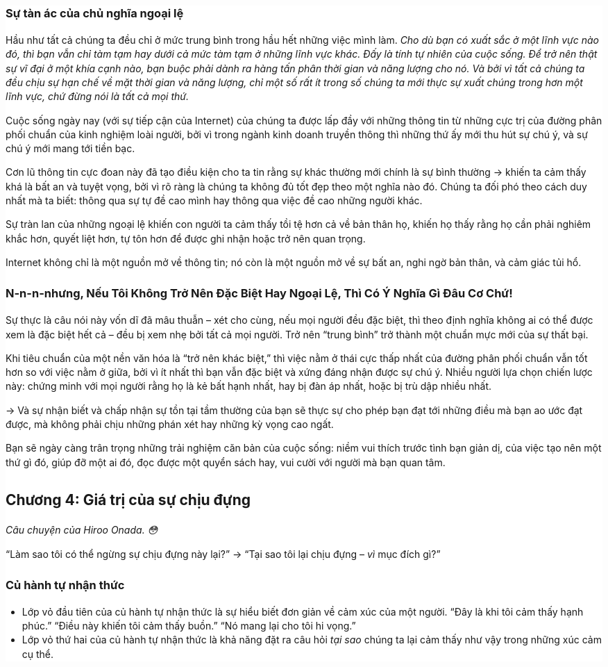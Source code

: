 ### Sự tàn ác của chủ nghĩa ngoại lệ

Hầu như tất cả chúng ta đều chỉ ở mức trung bình trong hầu hết những việc mình làm. *Cho dù bạn có xuất sắc ở một lĩnh vực nào đó, thì bạn vẫn chỉ tàm tạm hay dưới cả mức tàm tạm ở những lĩnh vực khác. Đấy là tính tự nhiên của cuộc sống. Để trở nên thật sự vĩ đại ở một khía cạnh nào, bạn buộc phải dành ra hàng tấn phân thời gian và năng lượng cho nó. Và bởi vì tất cả chúng ta đều chịu sự hạn chế về mặt thời gian và năng lượng, chỉ một số rất ít trong số chúng ta mới thực sự xuất chúng trong hơn một lĩnh vực, chứ đừng nói là tất cả mọi thứ.*

Cuộc sống ngày nay (với sự tiếp cận của Internet) của chúng ta được lấp đầy với những thông tin từ những cực trị của đường phân phối chuẩn của kinh nghiệm loài người, bởi vì trong ngành kinh doanh truyền thông thì những thứ ấy mới thu hút sự chú ý, và sự chú ý mới mang tới tiền bạc.

Cơn lũ thông tin cực đoan này đã tạo điều kiện cho ta tin rằng sự khác thường mới chính là sự bình thường → khiến ta cảm thấy khá là bất an và tuyệt vọng, bởi vì rõ ràng là chúng ta không đủ tốt đẹp theo một nghĩa nào đó. Chúng ta đối phó theo cách duy nhất mà ta biết: thông qua sự tự đề cao mình hay thông qua việc đề cao những người khác.

Sự tràn lan của những ngoại lệ khiến con người ta cảm thấy tồi tệ hơn cả về bản thân họ, khiến họ thấy rằng họ cần phải nghiêm khắc hơn, quyết liệt hơn, tự tôn hơn để được ghi nhận hoặc trở nên quan trọng.

Internet không chỉ là một nguồn mở về thông tin; nó còn là một nguồn mở về sự bất an, nghi ngờ bản thân, và cảm giác tủi hổ.

### **N-n-n-nhưng, Nếu Tôi Không Trở Nên Đặc Biệt Hay Ngoại Lệ, Thì Có Ý Nghĩa Gì Đâu Cơ Chứ!**

Sự thực là câu nói này vốn dĩ đã mâu thuẫn – xét cho cùng, nếu mọi người đều đặc biệt, thì theo định nghĩa không ai có thể được xem là đặc biệt hết cả – đều bị xem nhẹ bởi tất cả mọi người. Trở nên “trung bình” trở thành một chuẩn mực mới của sự thất bại.

Khi tiêu chuẩn của một nền văn hóa là “trở nên khác biệt,” thì việc nằm ở thái cực thấp nhất của đường phân phối chuẩn vẫn tốt hơn so với việc nằm ở giữa, bởi vì ít nhất thì bạn vẫn đặc biệt và xứng đáng nhận được sự chú ý. Nhiều người lựa chọn chiến lược này: chứng minh với mọi người rằng họ là kẻ bất hạnh nhất, hay bị đàn áp nhất, hoặc bị trù dập nhiều nhất.

→ Và sự nhận biết và chấp nhận sự tồn tại tầm thường của bạn sẽ thực sự cho phép bạn đạt tới những điều mà bạn ao ước đạt được, mà không phải chịu những phán xét hay những kỳ vọng cao ngất.

Bạn sẽ ngày càng trân trọng những trải nghiệm căn bản của cuộc sống: niềm vui thích trước tình bạn giản dị, của việc tạo nên một thứ gì đó, giúp đỡ một ai đó, đọc được một quyển sách hay, vui cười với người mà bạn quan tâm.

## Chương 4: Giá trị của sự chịu đựng

*Câu chuyện của Hiroo Onada. 😳*

“Làm sao tôi có thể ngừng sự chịu đựng này lại?” → “Tại sao tôi lại chịu đựng – *vì* mục đích gì?”

### Củ hành tự nhận thức

- Lớp vỏ đầu tiên của củ hành tự nhận thức là sự hiểu biết đơn giản về cảm xúc của một người. “Đây là khi tôi cảm thấy hạnh phúc.” “Điều này khiến tôi cảm thấy buồn.” “Nó mang lại cho tôi hi vọng.”
- Lớp vỏ thứ hai của củ hành tự nhận thức là khả năng đặt ra câu hỏi *tại sao* chúng ta lại cảm thấy như vậy trong những xúc cảm cụ thể.
